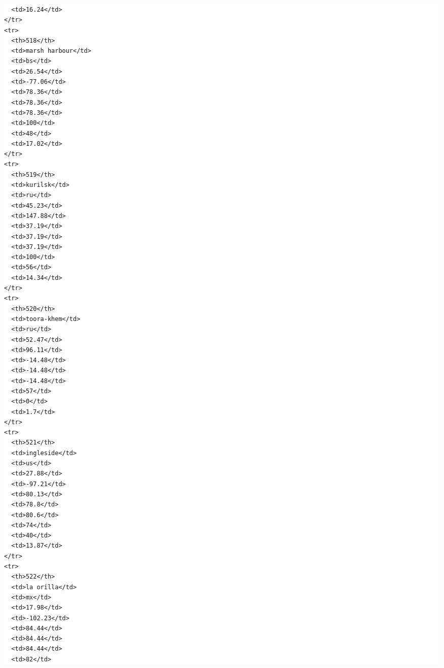       <td>16.24</td>
    </tr>
    <tr>
      <th>518</th>
      <td>marsh harbour</td>
      <td>bs</td>
      <td>26.54</td>
      <td>-77.06</td>
      <td>78.36</td>
      <td>78.36</td>
      <td>78.36</td>
      <td>100</td>
      <td>48</td>
      <td>17.02</td>
    </tr>
    <tr>
      <th>519</th>
      <td>kurilsk</td>
      <td>ru</td>
      <td>45.23</td>
      <td>147.88</td>
      <td>37.19</td>
      <td>37.19</td>
      <td>37.19</td>
      <td>100</td>
      <td>56</td>
      <td>14.34</td>
    </tr>
    <tr>
      <th>520</th>
      <td>toora-khem</td>
      <td>ru</td>
      <td>52.47</td>
      <td>96.11</td>
      <td>-14.48</td>
      <td>-14.48</td>
      <td>-14.48</td>
      <td>57</td>
      <td>0</td>
      <td>1.7</td>
    </tr>
    <tr>
      <th>521</th>
      <td>ingleside</td>
      <td>us</td>
      <td>27.88</td>
      <td>-97.21</td>
      <td>80.13</td>
      <td>78.8</td>
      <td>80.6</td>
      <td>74</td>
      <td>40</td>
      <td>13.87</td>
    </tr>
    <tr>
      <th>522</th>
      <td>la orilla</td>
      <td>mx</td>
      <td>17.98</td>
      <td>-102.23</td>
      <td>84.44</td>
      <td>84.44</td>
      <td>84.44</td>
      <td>82</td>